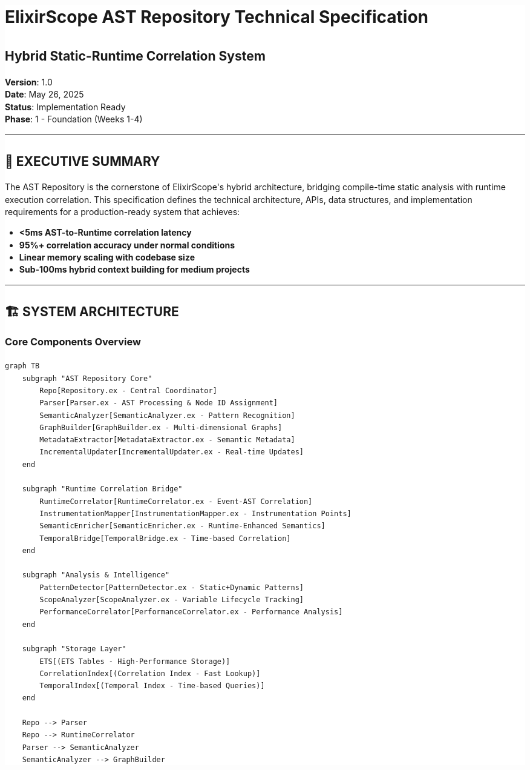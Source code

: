 # ElixirScope AST Repository Technical Specification
## Hybrid Static-Runtime Correlation System

**Version**: 1.0  
**Date**: May 26, 2025  
**Status**: Implementation Ready  
**Phase**: 1 - Foundation (Weeks 1-4)

---

## 🎯 **EXECUTIVE SUMMARY**

The AST Repository is the cornerstone of ElixirScope's hybrid architecture, bridging compile-time static analysis with runtime execution correlation. This specification defines the technical architecture, APIs, data structures, and implementation requirements for a production-ready system that achieves:

- **<5ms AST-to-Runtime correlation latency**
- **95%+ correlation accuracy under normal conditions**
- **Linear memory scaling with codebase size**
- **Sub-100ms hybrid context building for medium projects**

---

## 🏗️ **SYSTEM ARCHITECTURE**

### **Core Components Overview**

```mermaid
graph TB
    subgraph "AST Repository Core"
        Repo[Repository.ex - Central Coordinator]
        Parser[Parser.ex - AST Processing & Node ID Assignment]
        SemanticAnalyzer[SemanticAnalyzer.ex - Pattern Recognition]
        GraphBuilder[GraphBuilder.ex - Multi-dimensional Graphs]
        MetadataExtractor[MetadataExtractor.ex - Semantic Metadata]
        IncrementalUpdater[IncrementalUpdater.ex - Real-time Updates]
    end
    
    subgraph "Runtime Correlation Bridge"
        RuntimeCorrelator[RuntimeCorrelator.ex - Event-AST Correlation]
        InstrumentationMapper[InstrumentationMapper.ex - Instrumentation Points]
        SemanticEnricher[SemanticEnricher.ex - Runtime-Enhanced Semantics]
        TemporalBridge[TemporalBridge.ex - Time-based Correlation]
    end
    
    subgraph "Analysis & Intelligence"
        PatternDetector[PatternDetector.ex - Static+Dynamic Patterns]
        ScopeAnalyzer[ScopeAnalyzer.ex - Variable Lifecycle Tracking]
        PerformanceCorrelator[PerformanceCorrelator.ex - Performance Analysis]
    end
    
    subgraph "Storage Layer"
        ETS[(ETS Tables - High-Performance Storage)]
        CorrelationIndex[(Correlation Index - Fast Lookup)]
        TemporalIndex[(Temporal Index - Time-based Queries)]
    end
    
    Repo --> Parser
    Repo --> RuntimeCorrelator
    Parser --> SemanticAnalyzer
    SemanticAnalyzer --> GraphBuilder
```